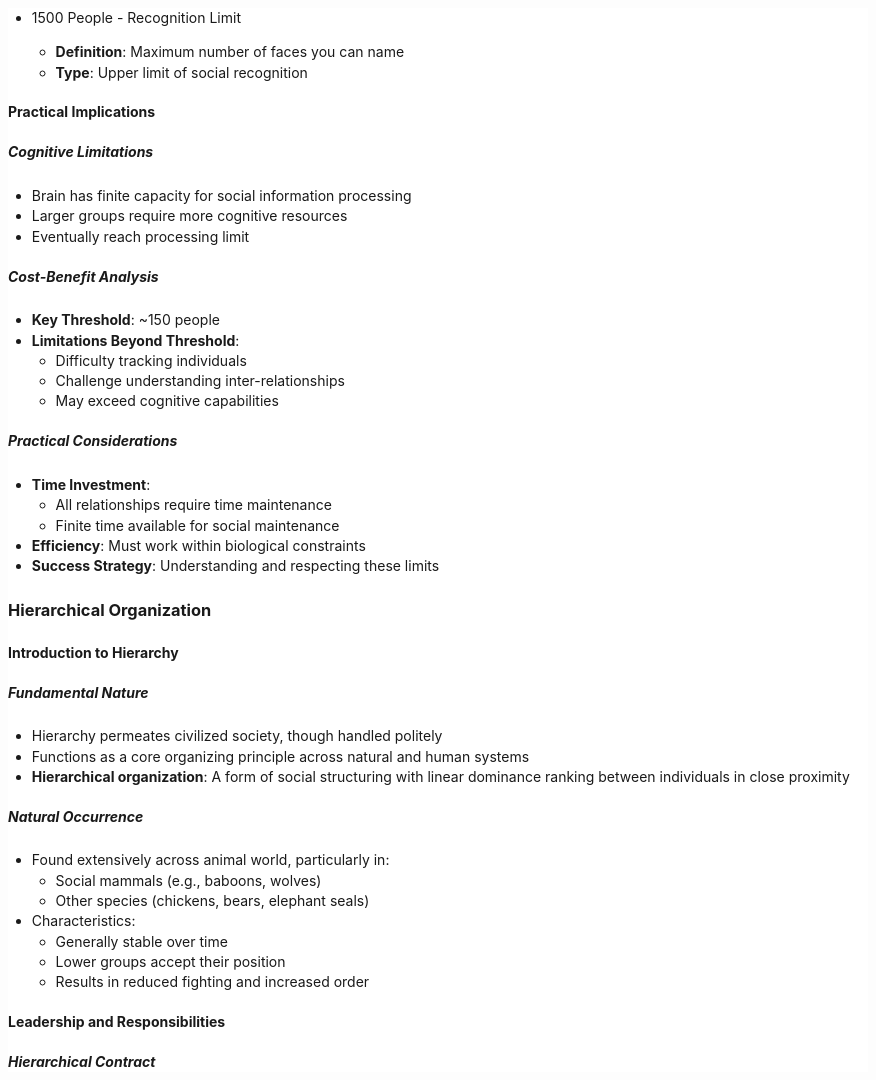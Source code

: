 * 1500 People - Recognition Limit

    - **Definition**: Maximum number of faces you can name
    - **Type**: Upper limit of social recognition

#### Practical Implications

##### Cognitive Limitations

- Brain has finite capacity for social information processing
- Larger groups require more cognitive resources
- Eventually reach processing limit

##### Cost-Benefit Analysis

- **Key Threshold**: ~150 people
- **Limitations Beyond Threshold**:
  - Difficulty tracking individuals
  - Challenge understanding inter-relationships
  - May exceed cognitive capabilities

##### Practical Considerations

- **Time Investment**:
  - All relationships require time maintenance
  - Finite time available for social maintenance
- **Efficiency**: Must work within biological constraints
- **Success Strategy**: Understanding and respecting these limits



### Hierarchical Organization

#### Introduction to Hierarchy

##### Fundamental Nature

- Hierarchy permeates civilized society, though handled politely
- Functions as a core organizing principle across natural and human systems
- **Hierarchical organization**: A form of social structuring with linear dominance ranking between individuals in close proximity

##### Natural Occurrence

- Found extensively across animal world, particularly in:
  - Social mammals (e.g., baboons, wolves)
  - Other species (chickens, bears, elephant seals)
- Characteristics:
  - Generally stable over time
  - Lower groups accept their position
  - Results in reduced fighting and increased order

#### Leadership and Responsibilities

##### Hierarchical Contract
